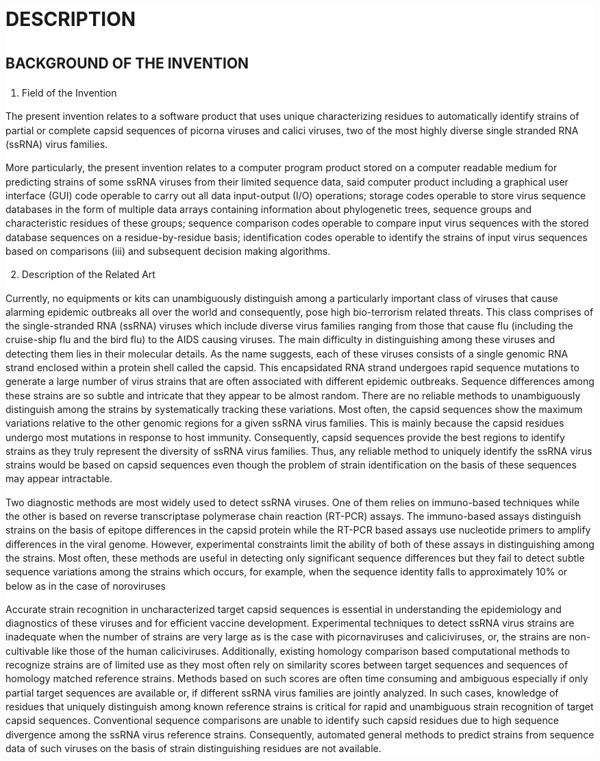 # DESCRIPTION

## BACKGROUND OF THE INVENTION

1. Field of the Invention

The present invention relates to a software product that uses unique characterizing residues to automatically identify strains of partial or complete capsid sequences of picorna viruses and calici viruses, two of the most highly diverse single stranded RNA (ssRNA) virus families.

More particularly, the present invention relates to a computer program product stored on a computer readable medium for predicting strains of some ssRNA viruses from their limited sequence data, said computer product including a graphical user interface (GUI) code operable to carry out all data input-output (I/O) operations; storage codes operable to store virus sequence databases in the form of multiple data arrays containing information about phylogenetic trees, sequence groups and characteristic residues of these groups; sequence comparison codes operable to compare input virus sequences with the stored database sequences on a residue-by-residue basis; identification codes operable to identify the strains of input virus sequences based on comparisons (iii) and subsequent decision making algorithms.

2. Description of the Related Art

Currently, no equipments or kits can unambiguously distinguish among a particularly important class of viruses that cause alarming epidemic outbreaks all over the world and consequently, pose high bio-terrorism related threats. This class comprises of the single-stranded RNA (ssRNA) viruses which include diverse virus families ranging from those that cause flu (including the cruise-ship flu and the bird flu) to the AIDS causing viruses. The main difficulty in distinguishing among these viruses and detecting them lies in their molecular details. As the name suggests, each of these viruses consists of a single genomic RNA strand enclosed within a protein shell called the capsid. This encapsidated RNA strand undergoes rapid sequence mutations to generate a large number of virus strains that are often associated with different epidemic outbreaks. Sequence differences among these strains are so subtle and intricate that they appear to be almost random. There are no reliable methods to unambiguously distinguish among the strains by systematically tracking these variations. Most often, the capsid sequences show the maximum variations relative to the other genomic regions for a given ssRNA virus families. This is mainly because the capsid residues undergo most mutations in response to host immunity. Consequently, capsid sequences provide the best regions to identify strains as they truly represent the diversity of ssRNA virus families. Thus, any reliable method to uniquely identify the ssRNA virus strains would be based on capsid sequences even though the problem of strain identification on the basis of these sequences may appear intractable.

Two diagnostic methods are most widely used to detect ssRNA viruses. One of them relies on immuno-based techniques while the other is based on reverse transcriptase polymerase chain reaction (RT-PCR) assays. The immuno-based assays distinguish strains on the basis of epitope differences in the capsid protein while the RT-PCR based assays use nucleotide primers to amplify differences in the viral genome. However, experimental constraints limit the ability of both of these assays in distinguishing among the strains. Most often, these methods are useful in detecting only significant sequence differences but they fail to detect subtle sequence variations among the strains which occurs, for example, when the sequence identity falls to approximately 10% or below as in the case of noroviruses

Accurate strain recognition in uncharacterized target capsid sequences is essential in understanding the epidemiology and diagnostics of these viruses and for efficient vaccine development. Experimental techniques to detect ssRNA virus strains are inadequate when the number of strains are very large as is the case with picornaviruses and caliciviruses, or, the strains are non-cultivable like those of the human caliciviruses. Additionally, existing homology comparison based computational methods to recognize strains are of limited use as they most often rely on similarity scores between target sequences and sequences of homology matched reference strains. Methods based on such scores are often time consuming and ambiguous especially if only partial target sequences are available or, if different ssRNA virus families are jointly analyzed. In such cases, knowledge of residues that uniquely distinguish among known reference strains is critical for rapid and unambiguous strain recognition of target capsid sequences. Conventional sequence comparisons are unable to identify such capsid residues due to high sequence divergence among the ssRNA virus reference strains. Consequently, automated general methods to predict strains from sequence data of such viruses on the basis of strain distinguishing residues are not available.
